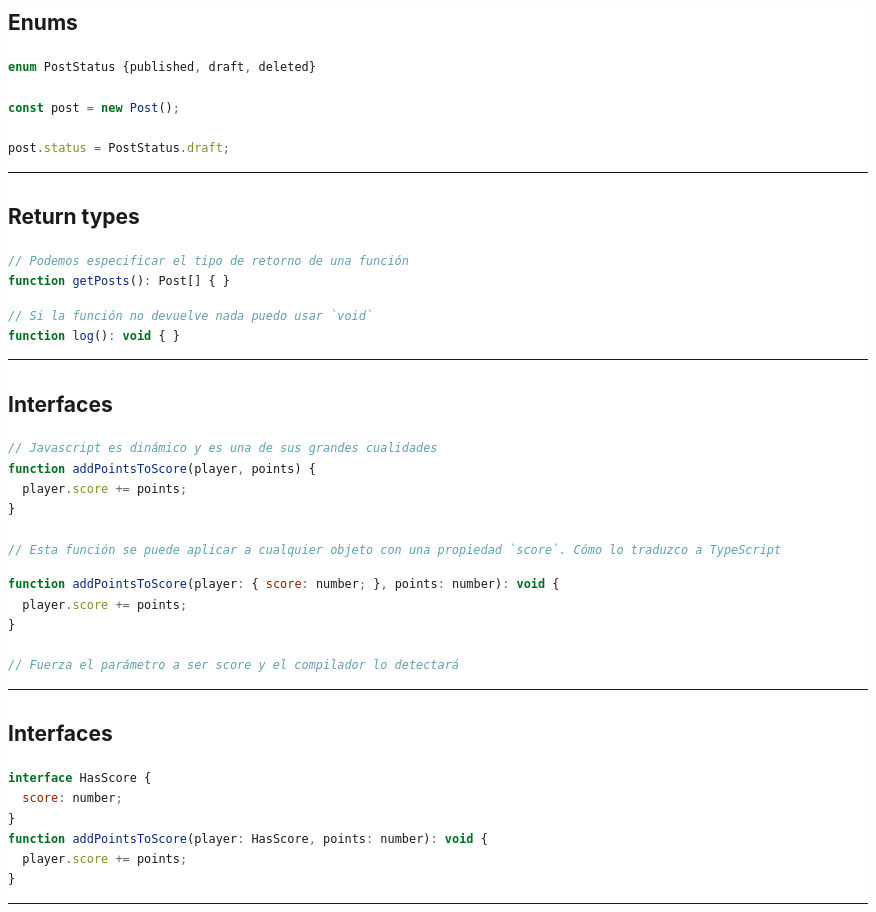 
## Enums

```javascript
enum PostStatus {published, draft, deleted}

const post = new Post(); 

post.status = PostStatus.draft;
```

---

## Return types

```javascript
// Podemos especificar el tipo de retorno de una función
function getPosts(): Post[] { }
```

```javascript
// Si la función no devuelve nada puedo usar `void`
function log(): void { }
```

---

## Interfaces

```javascript
// Javascript es dinámico y es una de sus grandes cualidades
function addPointsToScore(player, points) { 
  player.score += points;
}

// Esta función se puede aplicar a cualquier objeto con una propiedad `score`. Cómo lo traduzco a TypeScript
```

```javascript
function addPointsToScore(player: { score: number; }, points: number): void { 
  player.score += points;
}

// Fuerza el parámetro a ser score y el compilador lo detectará
```

---

## Interfaces

```javascript
interface HasScore { 
  score: number;
}
function addPointsToScore(player: HasScore, points: number): void {
  player.score += points;
}
```

---